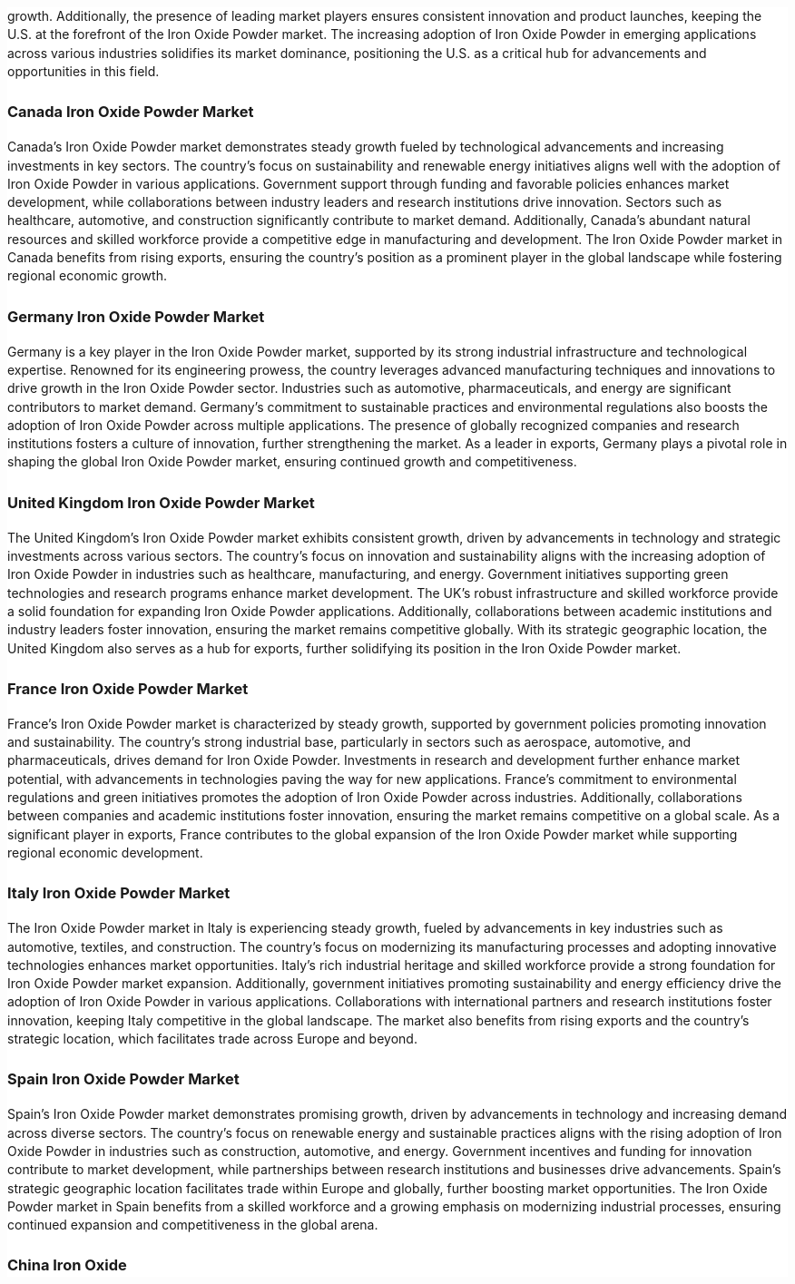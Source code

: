 growth. Additionally, the presence of leading market players ensures consistent innovation and product launches, keeping the U.S. at the forefront of the Iron Oxide Powder market. The increasing adoption of Iron Oxide Powder in emerging applications across various industries solidifies its market dominance, positioning the U.S. as a critical hub for advancements and opportunities in this field.</p><h3>Canada Iron Oxide Powder Market</h3><p>Canada&rsquo;s Iron Oxide Powder market demonstrates steady growth fueled by technological advancements and increasing investments in key sectors. The country&rsquo;s focus on sustainability and renewable energy initiatives aligns well with the adoption of Iron Oxide Powder in various applications. Government support through funding and favorable policies enhances market development, while collaborations between industry leaders and research institutions drive innovation. Sectors such as healthcare, automotive, and construction significantly contribute to market demand. Additionally, Canada&rsquo;s abundant natural resources and skilled workforce provide a competitive edge in manufacturing and development. The Iron Oxide Powder market in Canada benefits from rising exports, ensuring the country&rsquo;s position as a prominent player in the global landscape while fostering regional economic growth.</p><h3>Germany Iron Oxide Powder Market</h3><p>Germany is a key player in the Iron Oxide Powder market, supported by its strong industrial infrastructure and technological expertise. Renowned for its engineering prowess, the country leverages advanced manufacturing techniques and innovations to drive growth in the Iron Oxide Powder sector. Industries such as automotive, pharmaceuticals, and energy are significant contributors to market demand. Germany&rsquo;s commitment to sustainable practices and environmental regulations also boosts the adoption of Iron Oxide Powder across multiple applications. The presence of globally recognized companies and research institutions fosters a culture of innovation, further strengthening the market. As a leader in exports, Germany plays a pivotal role in shaping the global Iron Oxide Powder market, ensuring continued growth and competitiveness.</p><h3>United Kingdom Iron Oxide Powder Market</h3><p>The United Kingdom&rsquo;s Iron Oxide Powder market exhibits consistent growth, driven by advancements in technology and strategic investments across various sectors. The country&rsquo;s focus on innovation and sustainability aligns with the increasing adoption of Iron Oxide Powder in industries such as healthcare, manufacturing, and energy. Government initiatives supporting green technologies and research programs enhance market development. The UK&rsquo;s robust infrastructure and skilled workforce provide a solid foundation for expanding Iron Oxide Powder applications. Additionally, collaborations between academic institutions and industry leaders foster innovation, ensuring the market remains competitive globally. With its strategic geographic location, the United Kingdom also serves as a hub for exports, further solidifying its position in the Iron Oxide Powder market.</p><h3>France Iron Oxide Powder Market</h3><p>France&rsquo;s Iron Oxide Powder market is characterized by steady growth, supported by government policies promoting innovation and sustainability. The country&rsquo;s strong industrial base, particularly in sectors such as aerospace, automotive, and pharmaceuticals, drives demand for Iron Oxide Powder. Investments in research and development further enhance market potential, with advancements in technologies paving the way for new applications. France&rsquo;s commitment to environmental regulations and green initiatives promotes the adoption of Iron Oxide Powder across industries. Additionally, collaborations between companies and academic institutions foster innovation, ensuring the market remains competitive on a global scale. As a significant player in exports, France contributes to the global expansion of the Iron Oxide Powder market while supporting regional economic development.</p><h3>Italy Iron Oxide Powder Market</h3><p>The Iron Oxide Powder market in Italy is experiencing steady growth, fueled by advancements in key industries such as automotive, textiles, and construction. The country&rsquo;s focus on modernizing its manufacturing processes and adopting innovative technologies enhances market opportunities. Italy&rsquo;s rich industrial heritage and skilled workforce provide a strong foundation for Iron Oxide Powder market expansion. Additionally, government initiatives promoting sustainability and energy efficiency drive the adoption of Iron Oxide Powder in various applications. Collaborations with international partners and research institutions foster innovation, keeping Italy competitive in the global landscape. The market also benefits from rising exports and the country&rsquo;s strategic location, which facilitates trade across Europe and beyond.</p><h3>Spain Iron Oxide Powder Market</h3><p>Spain&rsquo;s Iron Oxide Powder market demonstrates promising growth, driven by advancements in technology and increasing demand across diverse sectors. The country&rsquo;s focus on renewable energy and sustainable practices aligns with the rising adoption of Iron Oxide Powder in industries such as construction, automotive, and energy. Government incentives and funding for innovation contribute to market development, while partnerships between research institutions and businesses drive advancements. Spain&rsquo;s strategic geographic location facilitates trade within Europe and globally, further boosting market opportunities. The Iron Oxide Powder market in Spain benefits from a skilled workforce and a growing emphasis on modernizing industrial processes, ensuring continued expansion and competitiveness in the global arena.</p><h3>China Iron Oxide